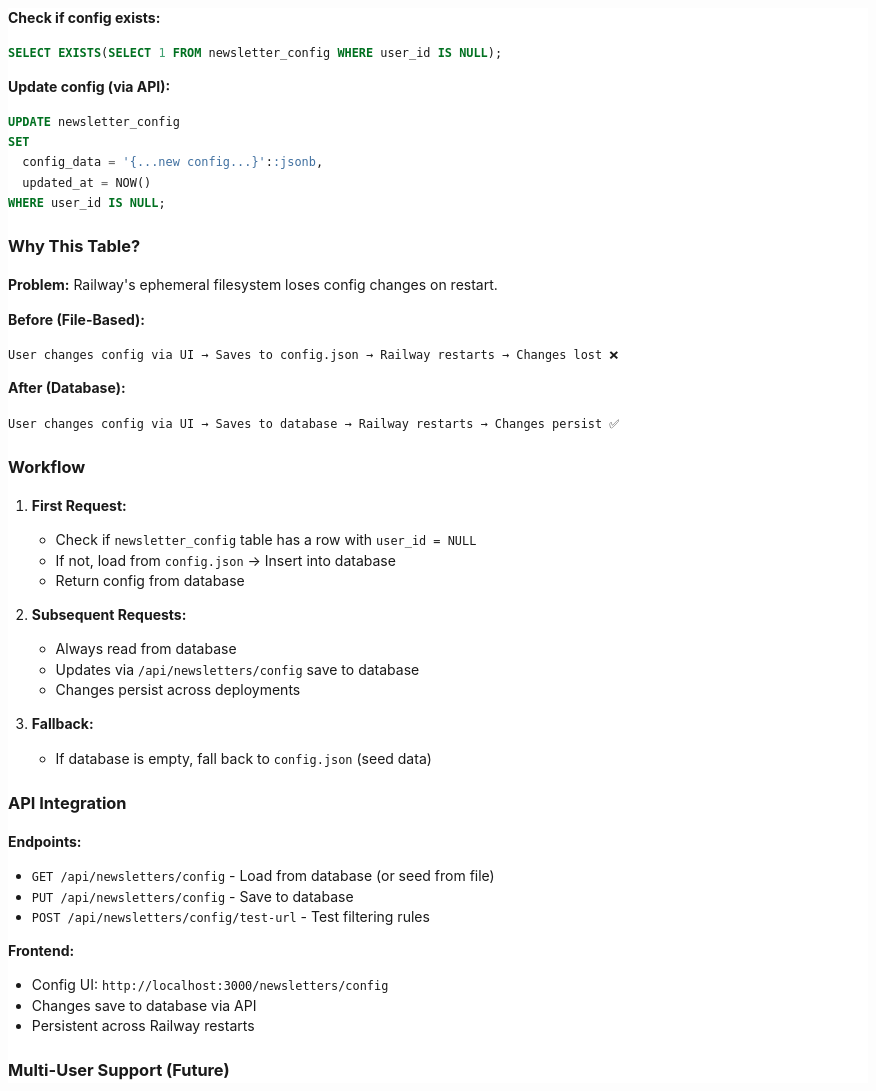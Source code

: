 **Check if config exists:**
```sql
SELECT EXISTS(SELECT 1 FROM newsletter_config WHERE user_id IS NULL);
```

**Update config (via API):**
```sql
UPDATE newsletter_config
SET
  config_data = '{...new config...}'::jsonb,
  updated_at = NOW()
WHERE user_id IS NULL;
```

### Why This Table?

**Problem:** Railway's ephemeral filesystem loses config changes on restart.

**Before (File-Based):**
```
User changes config via UI → Saves to config.json → Railway restarts → Changes lost ❌
```

**After (Database):**
```
User changes config via UI → Saves to database → Railway restarts → Changes persist ✅
```

### Workflow

1. **First Request:**
   - Check if `newsletter_config` table has a row with `user_id = NULL`
   - If not, load from `config.json` → Insert into database
   - Return config from database

2. **Subsequent Requests:**
   - Always read from database
   - Updates via `/api/newsletters/config` save to database
   - Changes persist across deployments

3. **Fallback:**
   - If database is empty, fall back to `config.json` (seed data)

### API Integration

**Endpoints:**
- `GET /api/newsletters/config` - Load from database (or seed from file)
- `PUT /api/newsletters/config` - Save to database
- `POST /api/newsletters/config/test-url` - Test filtering rules

**Frontend:**
- Config UI: `http://localhost:3000/newsletters/config`
- Changes save to database via API
- Persistent across Railway restarts

### Multi-User Support (Future)
